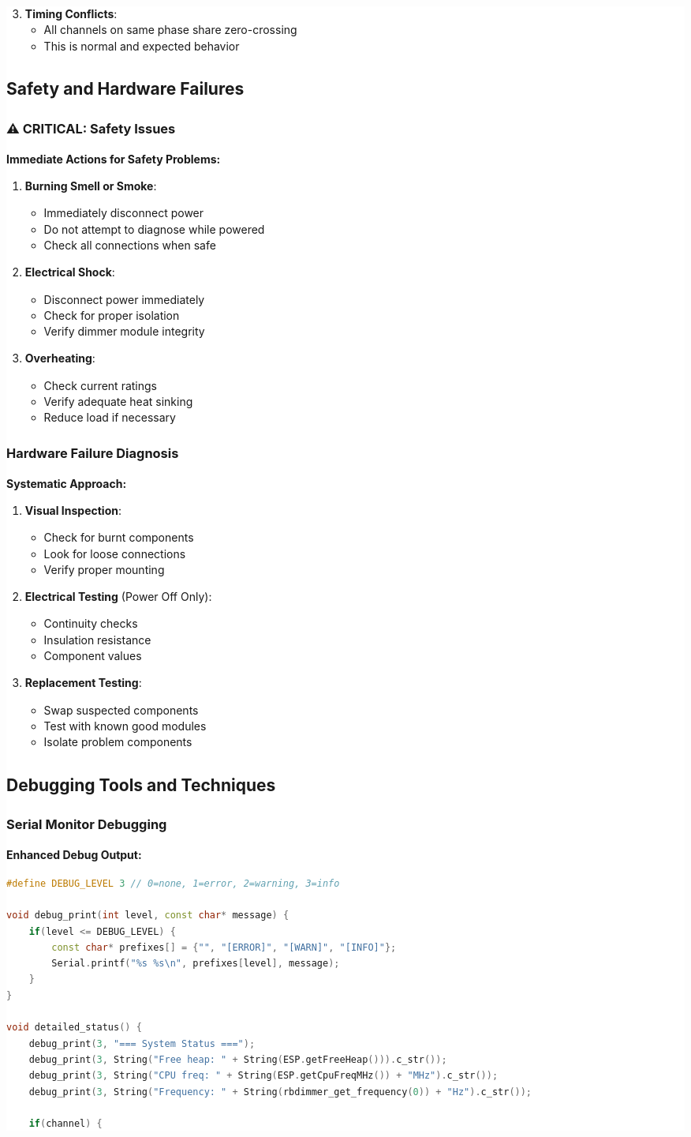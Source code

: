 3. **Timing Conflicts**:
   - All channels on same phase share zero-crossing
   - This is normal and expected behavior

## Safety and Hardware Failures

### ⚠️ CRITICAL: Safety Issues

**Immediate Actions for Safety Problems:**

1. **Burning Smell or Smoke**:
   - Immediately disconnect power
   - Do not attempt to diagnose while powered
   - Check all connections when safe

2. **Electrical Shock**:
   - Disconnect power immediately
   - Check for proper isolation
   - Verify dimmer module integrity

3. **Overheating**:
   - Check current ratings
   - Verify adequate heat sinking
   - Reduce load if necessary

### Hardware Failure Diagnosis

**Systematic Approach:**

1. **Visual Inspection**:
   - Check for burnt components
   - Look for loose connections
   - Verify proper mounting

2. **Electrical Testing** (Power Off Only):
   - Continuity checks
   - Insulation resistance
   - Component values

3. **Replacement Testing**:
   - Swap suspected components
   - Test with known good modules
   - Isolate problem components

## Debugging Tools and Techniques

### Serial Monitor Debugging

**Enhanced Debug Output:**
```cpp
#define DEBUG_LEVEL 3 // 0=none, 1=error, 2=warning, 3=info

void debug_print(int level, const char* message) {
    if(level <= DEBUG_LEVEL) {
        const char* prefixes[] = {"", "[ERROR]", "[WARN]", "[INFO]"};
        Serial.printf("%s %s\n", prefixes[level], message);
    }
}

void detailed_status() {
    debug_print(3, "=== System Status ===");
    debug_print(3, String("Free heap: " + String(ESP.getFreeHeap())).c_str());
    debug_print(3, String("CPU freq: " + String(ESP.getCpuFreqMHz()) + "MHz").c_str());
    debug_print(3, String("Frequency: " + String(rbdimmer_get_frequency(0)) + "Hz").c_str());
    
    if(channel) {
```